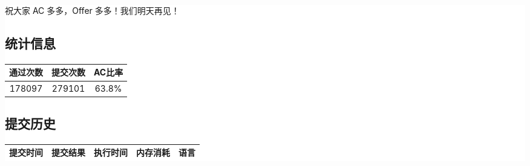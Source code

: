
祝大家 AC 多多，Offer 多多！我们明天再见！

## 统计信息
| 通过次数 | 提交次数 | AC比率 |
| :------: | :------: | :------: |
|    178097    |    279101    |   63.8%   |

## 提交历史
| 提交时间 | 提交结果 | 执行时间 |  内存消耗  | 语言 |
| :------: | :------: | :------: | :--------: | :--------: |
